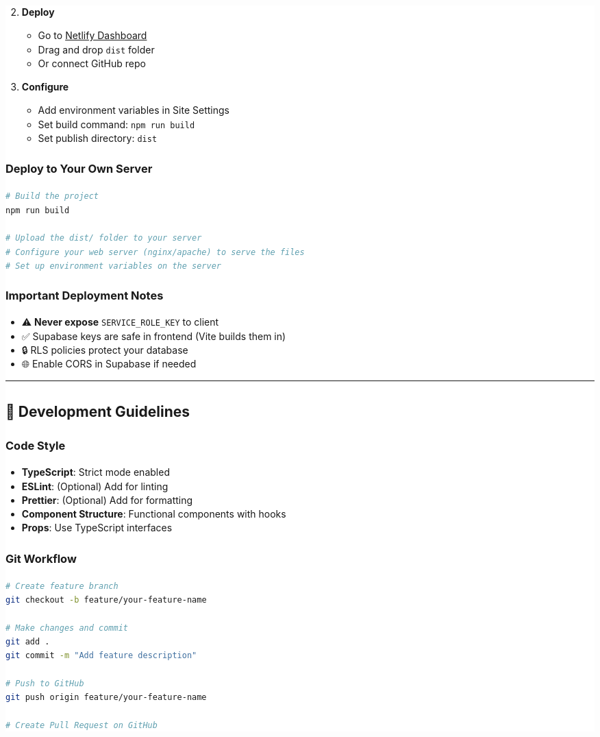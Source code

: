 2. **Deploy**
   - Go to [Netlify Dashboard](https://netlify.com)
   - Drag and drop `dist` folder
   - Or connect GitHub repo

3. **Configure**
   - Add environment variables in Site Settings
   - Set build command: `npm run build`
   - Set publish directory: `dist`

### Deploy to Your Own Server

```bash
# Build the project
npm run build

# Upload the dist/ folder to your server
# Configure your web server (nginx/apache) to serve the files
# Set up environment variables on the server
```

### Important Deployment Notes
- ⚠️ **Never expose** `SERVICE_ROLE_KEY` to client
- ✅ Supabase keys are safe in frontend (Vite builds them in)
- 🔒 RLS policies protect your database
- 🌐 Enable CORS in Supabase if needed

---

## 📝 Development Guidelines

### Code Style
- **TypeScript**: Strict mode enabled
- **ESLint**: (Optional) Add for linting
- **Prettier**: (Optional) Add for formatting
- **Component Structure**: Functional components with hooks
- **Props**: Use TypeScript interfaces

### Git Workflow
```bash
# Create feature branch
git checkout -b feature/your-feature-name

# Make changes and commit
git add .
git commit -m "Add feature description"

# Push to GitHub
git push origin feature/your-feature-name

# Create Pull Request on GitHub
```
